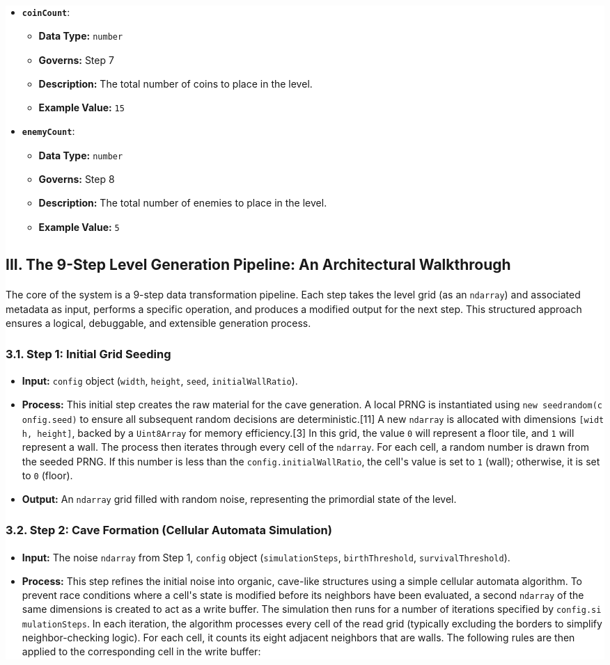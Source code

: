 -   **`coinCount`**:
    
    -   **Data Type:** `number`
        
    -   **Governs:** Step 7
        
    -   **Description:** The total number of coins to place in the level.
        
    -   **Example Value:** `15`
        
-   **`enemyCount`**:
    
    -   **Data Type:** `number`
        
    -   **Governs:** Step 8
        
    -   **Description:** The total number of enemies to place in the level.
        
    -   **Example Value:** `5`
        

## III. The 9-Step Level Generation Pipeline: An Architectural Walkthrough

The core of the system is a 9-step data transformation pipeline. Each step takes the level grid (as an `ndarray`) and associated metadata as input, performs a specific operation, and produces a modified output for the next step. This structured approach ensures a logical, debuggable, and extensible generation process.

### 3.1. Step 1: Initial Grid Seeding

-   **Input:** `config` object (`width`, `height`, `seed`, `initialWallRatio`).
    
-   **Process:** This initial step creates the raw material for the cave generation. A local PRNG is instantiated using `new seedrandom(config.seed)` to ensure all subsequent random decisions are deterministic.[11] A new `ndarray` is allocated with dimensions `[width, height]`, backed by a `Uint8Array` for memory efficiency.[3] In this grid, the value `0` will represent a floor tile, and `1` will represent a wall. The process then iterates through every cell of the `ndarray`. For each cell, a random number is drawn from the seeded PRNG. If this number is less than the `config.initialWallRatio`, the cell's value is set to `1` (wall); otherwise, it is set to `0` (floor).
    
-   **Output:** An `ndarray` grid filled with random noise, representing the primordial state of the level.
    

### 3.2. Step 2: Cave Formation (Cellular Automata Simulation)

-   **Input:** The noise `ndarray` from Step 1, `config` object (`simulationSteps`, `birthThreshold`, `survivalThreshold`).
    
-   **Process:** This step refines the initial noise into organic, cave-like structures using a simple cellular automata algorithm. To prevent race conditions where a cell's state is modified before its neighbors have been evaluated, a second `ndarray` of the same dimensions is created to act as a write buffer. The simulation then runs for a number of iterations specified by `config.simulationSteps`. In each iteration, the algorithm processes every cell of the read grid (typically excluding the borders to simplify neighbor-checking logic). For each cell, it counts its eight adjacent neighbors that are walls. The following rules are then applied to the corresponding cell in the write buffer:
    